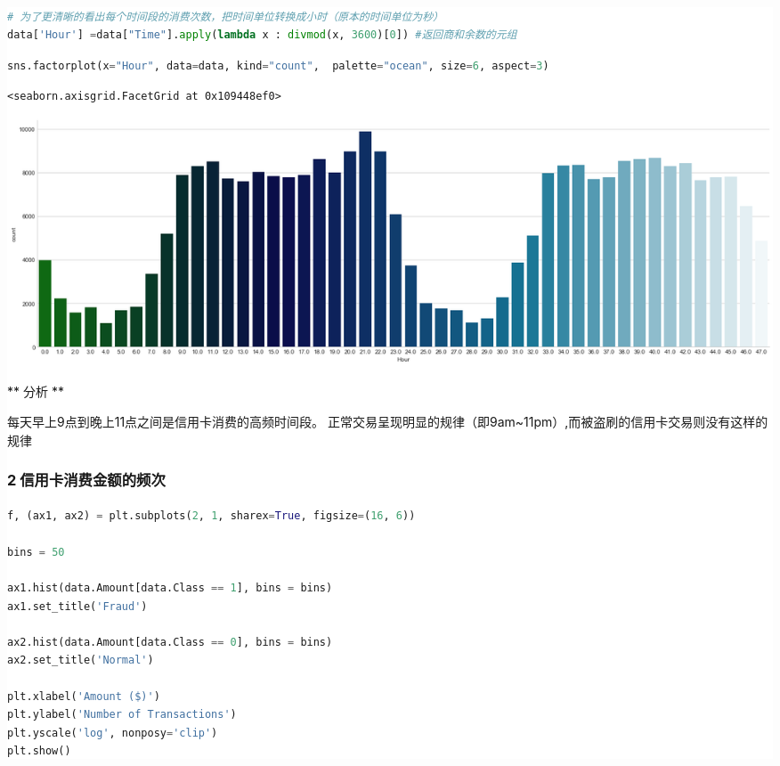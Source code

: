 
```python
# 为了更清晰的看出每个时间段的消费次数，把时间单位转换成小时（原本的时间单位为秒）
data['Hour'] =data["Time"].apply(lambda x : divmod(x, 3600)[0]) #返回商和余数的元组
```


```python
sns.factorplot(x="Hour", data=data, kind="count",  palette="ocean", size=6, aspect=3)
```




    <seaborn.axisgrid.FacetGrid at 0x109448ef0>




![png](output_12_1.png)


** 分析 **

每天早上9点到晚上11点之间是信用卡消费的高频时间段。
正常交易呈现明显的规律（即9am~11pm）,而被盗刷的信用卡交易则没有这样的规律

### 2 信用卡消费金额的频次


```python
f, (ax1, ax2) = plt.subplots(2, 1, sharex=True, figsize=(16, 6))

bins = 50

ax1.hist(data.Amount[data.Class == 1], bins = bins)
ax1.set_title('Fraud')

ax2.hist(data.Amount[data.Class == 0], bins = bins)
ax2.set_title('Normal')

plt.xlabel('Amount ($)')
plt.ylabel('Number of Transactions')
plt.yscale('log', nonposy='clip')
plt.show()
```
